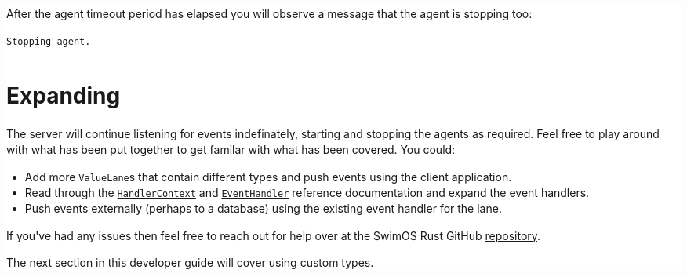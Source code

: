 After the agent timeout period has elapsed you will observe a message that the agent is stopping too:

```
Stopping agent.
```

# Expanding

The server will continue listening for events indefinately, starting and stopping the agents as required. Feel free to play around with what has been put together to get familar with what has been covered. You could:

- Add more `ValueLane`s that contain different types and push events using the client application.
- Read through the [`HandlerContext`](https://docs.rs/swimos/latest/swimos/agent/agent_lifecycle/utility/struct.HandlerContext.html) and [`EventHandler`](https://docs.rs/swimos/latest/swimos/agent/agent_lifecycle/event_handler/trait.EventHandler.html) reference documentation and expand the event handlers.
- Push events externally (perhaps to a database) using the existing event handler for the lane.

If you've had any issues then feel free to reach out for help over at the SwimOS Rust GitHub [repository](https://github.com/swimos/swim-rust/).

The next section in this developer guide will cover using custom types.
